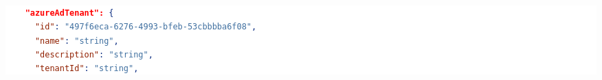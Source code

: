 ```json
    "azureAdTenant": {
      "id": "497f6eca-6276-4993-bfeb-53cbbbba6f08",
      "name": "string",
      "description": "string",
      "tenantId": "string",
